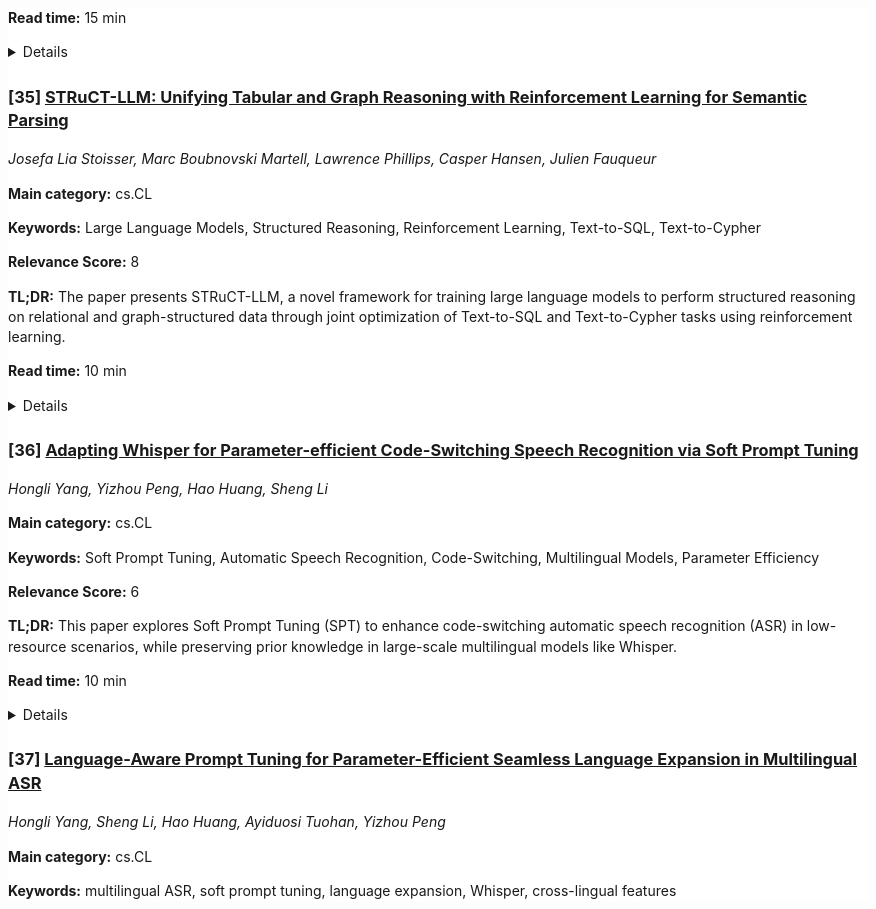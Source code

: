 **Read time:** 15 min

<details><summary>Details</summary></details>


### [35] [STRuCT-LLM: Unifying Tabular and Graph Reasoning with Reinforcement Learning for Semantic Parsing](https://arxiv.org/abs/2506.21575)

*Josefa Lia Stoisser, Marc Boubnovski Martell, Lawrence Phillips, Casper Hansen, Julien Fauqueur*

**Main category:** cs.CL

**Keywords:** Large Language Models, Structured Reasoning, Reinforcement Learning, Text-to-SQL, Text-to-Cypher

**Relevance Score:** 8

**TL;DR:** The paper presents STRuCT-LLM, a novel framework for training large language models to perform structured reasoning on relational and graph-structured data through joint optimization of Text-to-SQL and Text-to-Cypher tasks using reinforcement learning.

**Read time:** 10 min

<details><summary>Details</summary></details>


### [36] [Adapting Whisper for Parameter-efficient Code-Switching Speech Recognition via Soft Prompt Tuning](https://arxiv.org/abs/2506.21576)

*Hongli Yang, Yizhou Peng, Hao Huang, Sheng Li*

**Main category:** cs.CL

**Keywords:** Soft Prompt Tuning, Automatic Speech Recognition, Code-Switching, Multilingual Models, Parameter Efficiency

**Relevance Score:** 6

**TL;DR:** This paper explores Soft Prompt Tuning (SPT) to enhance code-switching automatic speech recognition (ASR) in low-resource scenarios, while preserving prior knowledge in large-scale multilingual models like Whisper.

**Read time:** 10 min

<details><summary>Details</summary></details>


### [37] [Language-Aware Prompt Tuning for Parameter-Efficient Seamless Language Expansion in Multilingual ASR](https://arxiv.org/abs/2506.21577)

*Hongli Yang, Sheng Li, Hao Huang, Ayiduosi Tuohan, Yizhou Peng*

**Main category:** cs.CL

**Keywords:** multilingual ASR, soft prompt tuning, language expansion, Whisper, cross-lingual features
